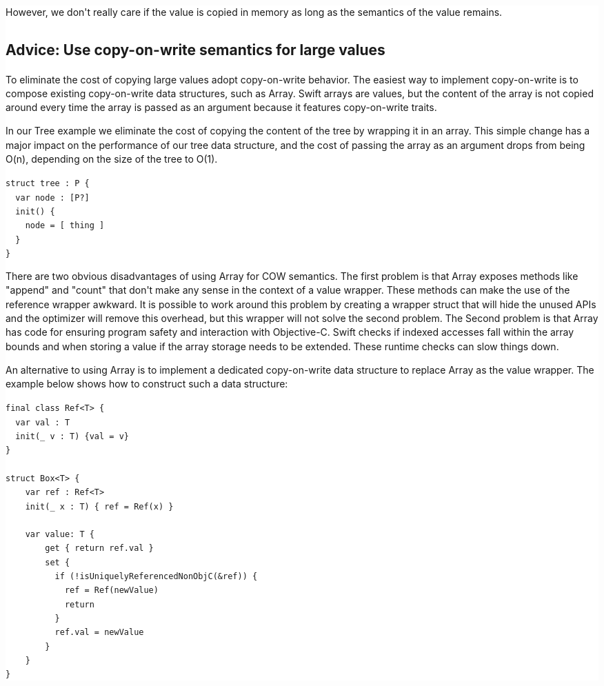 However, we don't really care if the value is copied in memory as long
as the semantics of the value remains.

Advice: Use copy-on-write semantics for large values
----------------------------------------------------

To eliminate the cost of copying large values adopt copy-on-write
behavior. The easiest way to implement copy-on-write is to compose
existing copy-on-write data structures, such as Array. Swift arrays are
values, but the content of the array is not copied around every time the
array is passed as an argument because it features copy-on-write traits.

In our Tree example we eliminate the cost of copying the content of the
tree by wrapping it in an array. This simple change has a major impact
on the performance of our tree data structure, and the cost of passing
the array as an argument drops from being O(n), depending on the size of
the tree to O(1).

    struct tree : P {
      var node : [P?]
      init() {
        node = [ thing ]
      }
    }

There are two obvious disadvantages of using Array for COW semantics.
The first problem is that Array exposes methods like "append" and
"count" that don't make any sense in the context of a value wrapper.
These methods can make the use of the reference wrapper awkward. It is
possible to work around this problem by creating a wrapper struct that
will hide the unused APIs and the optimizer will remove this overhead,
but this wrapper will not solve the second problem. The Second problem
is that Array has code for ensuring program safety and interaction with
Objective-C. Swift checks if indexed accesses fall within the array
bounds and when storing a value if the array storage needs to be
extended. These runtime checks can slow things down.

An alternative to using Array is to implement a dedicated copy-on-write
data structure to replace Array as the value wrapper. The example below
shows how to construct such a data structure:

    final class Ref<T> {
      var val : T
      init(_ v : T) {val = v}
    }

    struct Box<T> {
        var ref : Ref<T>
        init(_ x : T) { ref = Ref(x) }

        var value: T {
            get { return ref.val }
            set {
              if (!isUniquelyReferencedNonObjC(&ref)) {
                ref = Ref(newValue)
                return
              }
              ref.val = newValue
            }
        }
    }


[^1]: A virtual method table or 'vtable' is a type specific table
[^2]: This is due to the compiler not knowing the exact function being
[^3]: i.e. a direct load of a class's field or a direct call to a
[^4]: Explain what COW is here.
[^5]: In certain cases the optimizer is able to via inlining and ARC